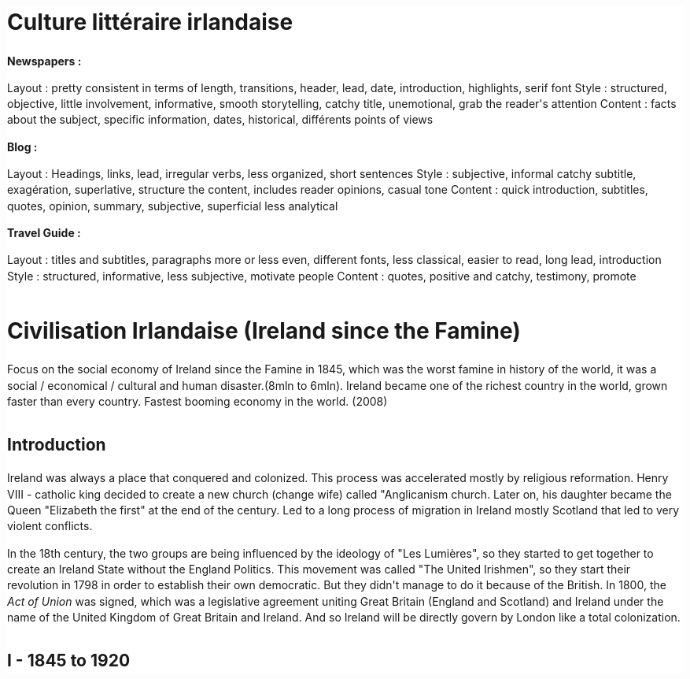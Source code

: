# Culture littéraire irlandaise

**Newspapers :**

Layout : pretty consistent in terms of length, transitions, header, lead, date, introduction, highlights, serif font
Style : structured, objective, little involvement, informative, smooth storytelling, catchy title, unemotional, grab the reader's attention
Content : facts about the subject, specific information, dates, historical, différents points of views

**Blog :**

Layout : Headings, links, lead, irregular verbs, less organized, short sentences
Style : subjective, informal catchy subtitle, exagération, superlative, structure the content, includes reader opinions, casual tone
Content : quick introduction, subtitles, quotes, opinion, summary, subjective, superficial less analytical

**Travel Guide :**

Layout : titles and subtitles, paragraphs more or less even, different fonts, less classical, easier to read, long lead, introduction
Style : structured, informative, less subjective, motivate people
Content : quotes, positive and catchy, testimony, promote

# Civilisation Irlandaise (Ireland since the Famine)

Focus on the social economy of Ireland since the Famine in 1845, which was the worst famine in history of the world, it was a social / economical / cultural and human disaster.(8mln to 6mln). Ireland became one of the richest country in the world, grown faster than every country. Fastest booming economy in the world. (2008)

## Introduction 

Ireland was always a place that conquered and colonized. This process was accelerated mostly by religious reformation. 
Henry VIII - catholic king decided to create a new church (change wife) called "Anglicanism church. Later on, his daughter became the Queen "Elizabeth the first" at the end of the century. Led to a long process of migration in Ireland mostly Scotland that led to very violent conflicts.

In the 18th century, the two groups are being influenced by the ideology of "Les Lumières", so they started to get together to create an Ireland State without the England Politics. This movement was called "The United Irishmen", so they start their revolution in 1798 in order to establish their own democratic. But they didn't manage to do it because of the British.
In 1800, the *Act of Union* was signed, which was a legislative agreement uniting Great Britain (England and Scotland) and Ireland under the name of the United Kingdom of Great Britain and Ireland. And so Ireland will be directly govern by London like a total colonization.

## I - 1845 to 1920 
